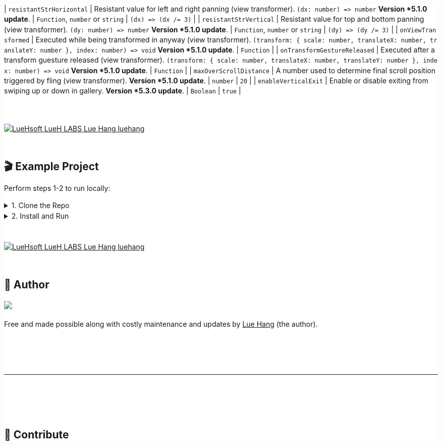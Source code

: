 | `resistantStrHorizontal` | Resistant value for left and right panning (view transformer). `(dx: number) => number` **Version \*5.1.0 update**. | `Function`, `number` or `string` | `(dx) => (dx /= 3)` |
| `resistantStrVertical` | Resistant value for top and bottom panning (view transformer). `(dy: number) => number` **Version \*5.1.0 update**. | `Function`, `number` or `string` | `(dy) => (dy /= 3)` |
| `onViewTransformed` | Executed while being transformed in anyway (view transformer). `(transform: { scale: number, translateX: number, translateY: number }, index: number) => void` **Version \*5.1.0 update**. | `Function` |
| `onTransformGestureReleased` | Executed after a transform guesture released (view transformer). `(transform: { scale: number, translateX: number, translateY: number }, index: number) => void` **Version \*5.1.0 update**. | `Function` |
| `maxOverScrollDistance` | A number used to determine final scroll position triggered by fling (view transformer). **Version \*5.1.0 update**. | `number` | `20` |
| `enableVerticalExit` | Enable or disable exiting from swiping up or down in gallery. **Version \*5.3.0 update**. | `Boolean` | `true` |

<br/>
<br/>
<a href="https://luehangs.site/marketplace/product/RN%20Posting%20Demo%20App%20Kit"><img src="https://luehangs.site/images/lh-mobile-strip.jpg" alt="LueHsoft LueH LABS Lue Hang luehang"/></a>
<br/>
<br/>

## :clapper: Example Project

Perform steps 1-2 to run locally:

<details><summary>1. Clone the Repo</summary></details>

<details><summary>2. Install and Run</summary></details>

<br/>
<br/>
<a href="https://luehangs.site"><img src="https://luehangs.site/images/lh-blog-strip.jpg" alt="LueHsoft LueH LABS Lue Hang luehang"/></a>
<br/>
<br/>

## :santa: Author

<a href="https://www.facebook.com/lue.hang">
<img src="https://www.luehangs.site/images/lue-hang2018-circle-150px.png"/>
</a>

Free and made possible along with costly maintenance and updates by [Lue Hang](https://www.facebook.com/lue.hang) (the author).

<br/>
<br/>
<br/>

---
<br/>
<br/>
<br/>

## :clap: Contribute

